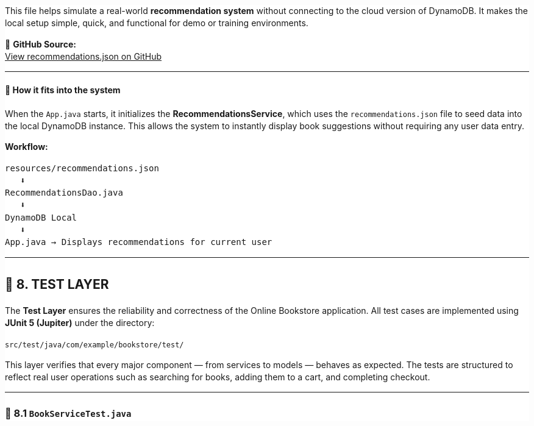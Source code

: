 <p>
This file helps simulate a real-world <b>recommendation system</b> without connecting to the cloud version of DynamoDB.  
It makes the local setup simple, quick, and functional for demo or training environments.
</p>

<p>
🔗 <b>GitHub Source:</b><br/>
<a href="https://github.com/Arham-Mian/Online_Book_Store/blob/main/src/main/resources/recommendations.json">
View recommendations.json on GitHub
</a>
</p>

---

<h4>🧠 How it fits into the system</h4>
<p>
When the <code>App.java</code> starts, it initializes the <b>RecommendationsService</b>,  
which uses the <code>recommendations.json</code> file to seed data into the local DynamoDB instance.  
This allows the system to instantly display book suggestions without requiring any user data entry.
</p>

<p><b>Workflow:</b></p>
<pre>
resources/recommendations.json 
   ⬇ 
RecommendationsDao.java 
   ⬇ 
DynamoDB Local 
   ⬇ 
App.java → Displays recommendations for current user
</pre>

<hr/>

<h2 id="test-layer">🧪 8. TEST LAYER</h2>

<p>
The <b>Test Layer</b> ensures the reliability and correctness of the Online Bookstore application.  
All test cases are implemented using <b>JUnit 5 (Jupiter)</b> under the directory:
</p>

<pre><code>src/test/java/com/example/bookstore/test/</code></pre>

<p>
This layer verifies that every major component — from services to models — behaves as expected.  
The tests are structured to reflect real user operations such as searching for books, adding them to a cart, and completing checkout.
</p>

---

<h3 id="bookservice-test">📗 8.1 <code>BookServiceTest.java</code></h3>
